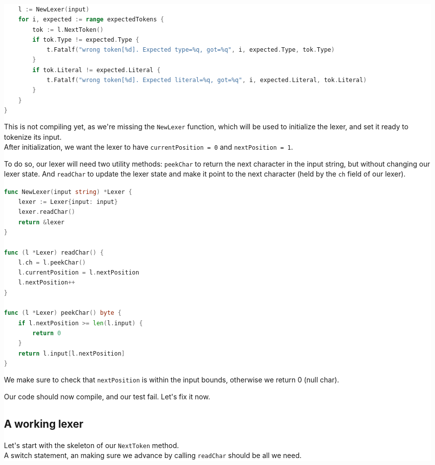 ```Go
    l := NewLexer(input)
    for i, expected := range expectedTokens {
        tok := l.NextToken()
        if tok.Type != expected.Type {
            t.Fatalf("wrong token[%d]. Expected type=%q, got=%q", i, expected.Type, tok.Type)
        }
        if tok.Literal != expected.Literal {
            t.Fatalf("wrong token[%d]. Expected literal=%q, got=%q", i, expected.Literal, tok.Literal)
        }
    }
}
```

This is not compiling yet, as we're missing the `NewLexer` function, which will be used to initialize the lexer, and set it ready to tokenize its input.  
After initialization, we want the lexer to have `currentPosition = 0` and `nextPosition = 1`. 

To do so, our lexer will need two utility methods: `peekChar` to return the next character in the input string, but without changing our lexer state.
And `readChar` to update the lexer state and make it point to the next character (held by the `ch` field of our lexer).

```Go
func NewLexer(input string) *Lexer {
    lexer := Lexer{input: input}
    lexer.readChar()
    return &lexer
}

func (l *Lexer) readChar() {
    l.ch = l.peekChar()
    l.currentPosition = l.nextPosition
    l.nextPosition++
}

func (l *Lexer) peekChar() byte {
    if l.nextPosition >= len(l.input) {
        return 0
    }
    return l.input[l.nextPosition]
}
```

We make sure to check that `nextPosition` is within the input bounds, otherwise we return 0 (null char).

Our code should now compile, and our test fail. Let's fix it now.

## A working lexer

Let's start with the skeleton of our `NextToken` method.  
A switch statement, an making sure we advance by calling `readChar` should be all we need.
